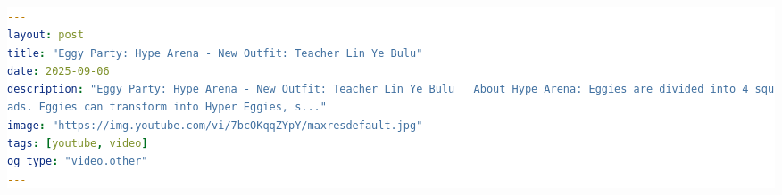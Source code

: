 ```yaml
---
layout: post
title: "Eggy Party: Hype Arena - New Outfit: Teacher Lin Ye Bulu"
date: 2025-09-06
description: "Eggy Party: Hype Arena - New Outfit: Teacher Lin Ye Bulu   About Hype Arena: Eggies are divided into 4 squads. Eggies can transform into Hyper Eggies, s..."
image: "https://img.youtube.com/vi/7bcOKqqZYpY/maxresdefault.jpg"
tags: [youtube, video]
og_type: "video.other"
---
```


<script type="application/ld+json">
{
  "@context": "http://schema.org",
  "@type": "VideoObject",
  "name": "Eggy Party: Hype Arena - New Outfit: Teacher Lin Ye Bulu",
  "description": "Eggy Party: Hype Arena - New Outfit: Teacher Lin Ye Bulu   About Hype Arena: Eggies are divided into 4 squads. Eggies can transform into Hyper Eggies, selecting Hype Cards each round to power up. They will then be teleported to the battlefield to fight another squad. Hyper Eggies, TRANSFORM!  About Eggy Party: Eggy Party is a popular party game developed by NetEase Games. Welcome to the Eggyverse! A world full of party and play! Create your own maps to enjoy with your friends! Team up with other cute Eggies! Dive into this Egg-citing Eggyverse!  Like and subscribe for more Eggy Party videos! https://youtube.com/channel/UCvOnTTQp_7ZXtWUZYEUZO7Q  #EggyParty",
  "thumbnailUrl": "https://img.youtube.com/vi/7bcOKqqZYpY/maxresdefault.jpg",
  "uploadDate": "2025-09-06T12:00:26Z",
  "embedUrl": "https://www.youtube.com/embed/7bcOKqqZYpY",
  "publisher": {
    "@type": "Person",
    "name": "Celo Zaga"
  },
  "mainEntityOfPage": {
    "@type": "WebPage",
    "@id": "https://celozaga.github.io/2025/09/06/eggy-party-hype-arena-new-outfit-teacher-lin-ye-bulu-7bcOKqqZYpY.html"
  },
  "duration": "PT0M0S"
}
</script>

<script type="application/ld+json">
{
  "@context": "http://schema.org",
  "@type": "BlogPosting",
  "headline": "Eggy Party: Hype Arena - New Outfit: Teacher Lin Ye Bulu",
  "image": "https://img.youtube.com/vi/7bcOKqqZYpY/maxresdefault.jpg",
  "publisher": {
    "@type": "Person",
    "name": "Celo Zaga"
  },
  "url": "https://celozaga.github.io/2025/09/06/eggy-party-hype-arena-new-outfit-teacher-lin-ye-bulu-7bcOKqqZYpY.html",
  "datePublished": "2025-09-06T12:00:26Z",
  "dateCreated": "2025-09-06T12:00:26Z",
  "dateModified": "2025-09-06T12:00:26Z",
  "description": "Eggy Party: Hype Arena - New Outfit: Teacher Lin Ye Bulu   About Hype Arena: Eggies are divided into 4 squads. Eggies can transform into Hyper Eggies, s...",
  "author": {
    "@type": "Person",
    "name": "Celo Zaga"
  },
  "mainEntityOfPage": {
    "@type": "WebPage",